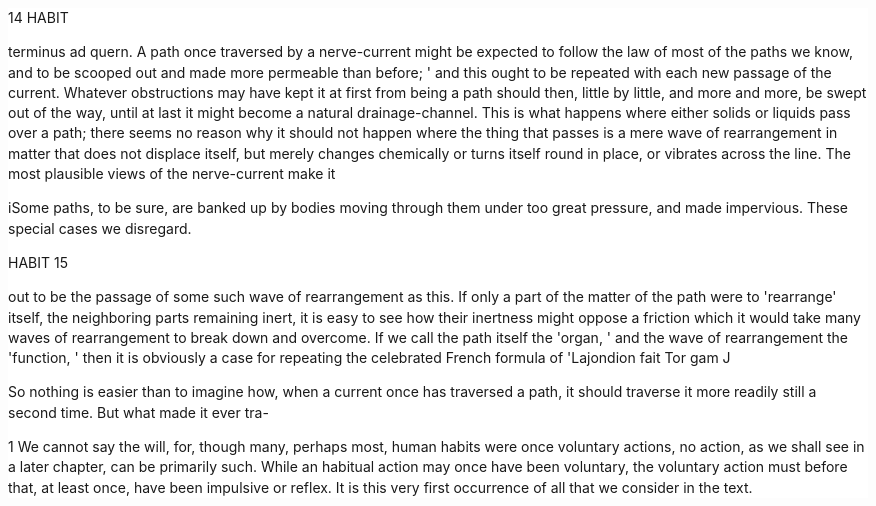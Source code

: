 

14 HABIT 

terminus ad quern. A path once traversed by 
a nerve-current might be expected to follow 
the law of most of the paths we know, and 
to be scooped out and made more permeable 
than before; ' and this ought to be repeated 
with each new passage of the current. 
Whatever obstructions may have kept it at 
first from being a path should then, little by 
little, and more and more, be swept out of 
the way, until at last it might become a 
natural drainage-channel. This is what happens where either solids or liquids pass over 
a path; there seems no reason why it should 
not happen where the thing that passes is a 
mere wave of rearrangement in matter that 
does not displace itself, but merely changes 
chemically or turns itself round in place, 
or vibrates across the line. The most 
plausible views of the nerve-current make it 

iSome paths, to be sure, are banked up by bodies moving 
through them under too great pressure, and made impervious. 
These special cases we disregard. 



HABIT 15 

out to be the passage of some such wave of 
rearrangement as this. If only a part of the 
matter of the path were to 'rearrange' itself, 
the neighboring parts remaining inert, it is 
easy to see how their inertness might oppose 
a friction which it would take many waves of 
rearrangement to break down and overcome. 
If we call the path itself the 'organ, ' and the 
wave of rearrangement the 'function, ' then 
it is obviously a case for repeating the celebrated French formula of 'Lajondion fait 
Tor gam J 

So nothing is easier than to imagine how, 
when a current once has traversed a path, 
it should traverse it more readily still a 
second time. But what made it ever tra- 

1 We cannot say the will, for, though many, perhaps most, 
human habits were once voluntary actions, no action, as we 
shall see in a later chapter, can be primarily such. While an 
habitual action may once have been voluntary, the voluntary 
action must before that, at least once, have been impulsive or 
reflex. It is this very first occurrence of all that we consider in 
the text. 
